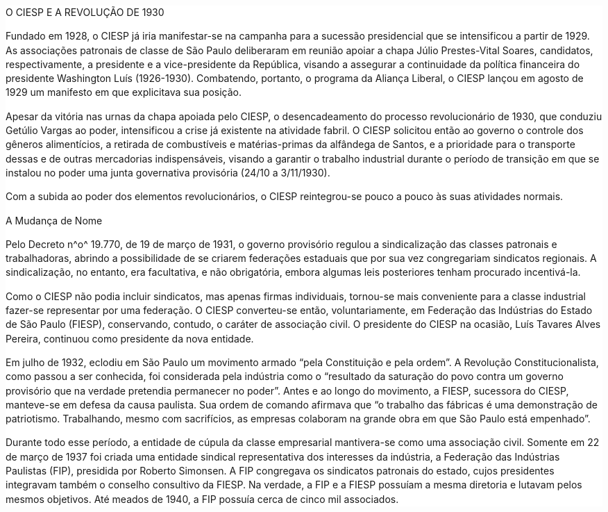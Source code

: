 O CIESP E A REVOLUÇÃO DE 1930

Fundado em 1928, o CIESP já iria manifestar-se na campanha para a
sucessão presidencial que se intensificou a partir de 1929. As
associações patronais de classe de São Paulo deliberaram em reunião
apoiar a chapa Júlio Prestes-Vital Soares, candidatos, respectivamente,
a presidente e a vice-presidente da República, visando a assegurar a
continuidade da política financeira do presidente Washington Luís
(1926-1930). Combatendo, portanto, o programa da Aliança Liberal, o
CIESP lançou em agosto de 1929 um manifesto em que explicitava sua
posição.

Apesar da vitória nas urnas da chapa apoiada pelo CIESP, o
desencadeamento do processo revolucionário de 1930, que conduziu Getúlio
Vargas ao poder, intensificou a crise já existente na atividade fabril.
O CIESP solicitou então ao governo o controle dos gêneros alimentícios,
a retirada de combustíveis e matérias-primas da alfândega de Santos, e a
prioridade para o transporte dessas e de outras mercadorias
indispensáveis, visando a garantir o trabalho industrial durante o
período de transição em que se instalou no poder uma junta governativa
provisória (24/10 a 3/11/1930).

Com a subida ao poder dos elementos revolucionários, o CIESP
reintegrou-se pouco a pouco às suas atividades normais.

A Mudança de Nome

Pelo Decreto n^o^ 19.770, de 19 de março de 1931, o governo provisório
regulou a sindicalização das classes patronais e trabalhadoras, abrindo
a possibilidade de se criarem federações estaduais que por sua vez
congregariam sindicatos regionais. A sindicalização, no entanto, era
facultativa, e não obrigatória, embora algumas leis posteriores tenham
procurado incentivá-la.

Como o CIESP não podia incluir sindicatos, mas apenas firmas
individuais, tornou-se mais conveniente para a classe industrial
fazer-se representar por uma federação. O CIESP converteu-se então,
voluntariamente, em Federação das Indústrias do Estado de São Paulo
(FIESP), conservando, contudo, o caráter de associação civil. O
presidente do CIESP na ocasião, Luís Tavares Alves Pereira, continuou
como presidente da nova entidade.

Em julho de 1932, eclodiu em São Paulo um movimento armado “pela
Constituição e pela ordem”. A Revolução Constitucionalista, como passou
a ser conhecida, foi considerada pela indústria como o “resultado da
saturação do povo contra um governo provisório que na verdade pretendia
permanecer no poder”. Antes e ao longo do movimento, a FIESP, sucessora
do CIESP, manteve-se em defesa da causa paulista. Sua ordem de comando
afirmava que “o trabalho das fábricas é uma demonstração de patriotismo.
Trabalhando, mesmo com sacrifícios, as empresas colaboram na grande obra
em que São Paulo está empenhado”.

Durante todo esse período, a entidade de cúpula da classe empresarial
mantivera-se como uma associação civil. Somente em 22 de março de 1937
foi criada uma entidade sindical representativa dos interesses da
indústria, a Federação das Indústrias Paulistas (FIP), presidida por
Roberto Simonsen. A FIP congregava os sindicatos patronais do estado,
cujos presidentes integravam também o conselho consultivo da FIESP. Na
verdade, a FIP e a FIESP possuíam a mesma diretoria e lutavam pelos
mesmos objetivos. Até meados de 1940, a FIP possuía cerca de cinco mil
associados.
